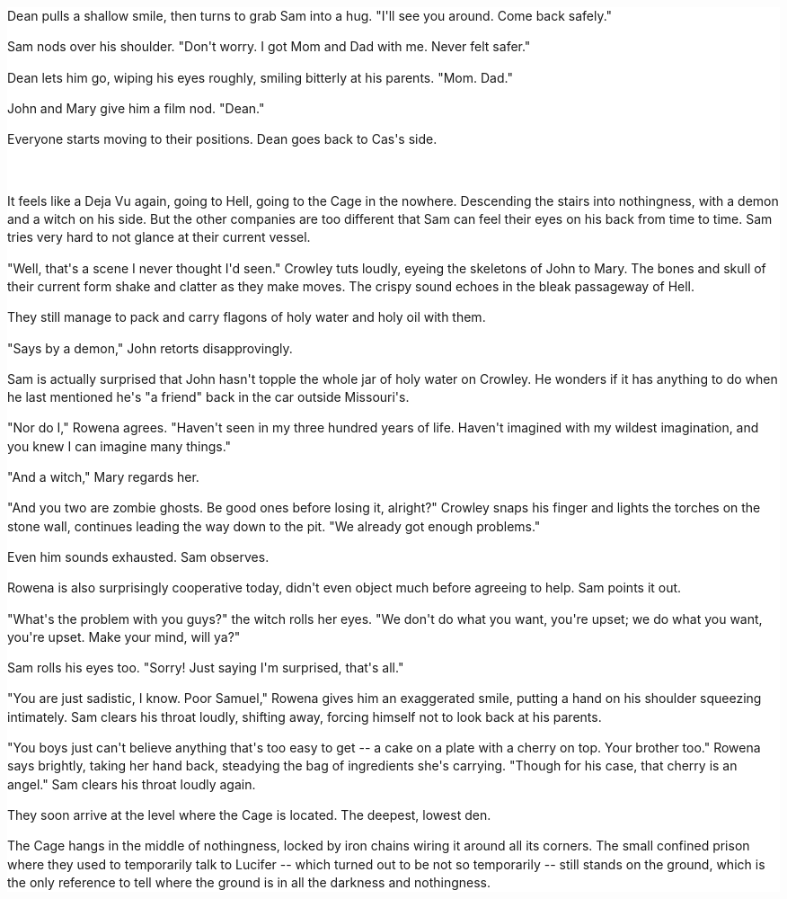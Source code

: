 Dean pulls a shallow smile, then turns to grab Sam into a hug. "I'll see you around. Come back safely."

Sam nods over his shoulder. "Don't worry. I got Mom and Dad with me. Never felt safer."

Dean lets him go, wiping his eyes roughly, smiling bitterly at his parents. "Mom. Dad."

John and Mary give him a film nod. "Dean."

Everyone starts moving to their positions. Dean goes back to Cas's side.

<br>

It feels like a Deja Vu again, going to Hell, going to the Cage in the nowhere. Descending the stairs into nothingness, with a demon and a witch on his side. But the other companies are too different that Sam can feel their eyes on his back from time to time. Sam tries very hard to not glance at their current vessel.

"Well, that's a scene I never thought I'd seen." Crowley tuts loudly, eyeing the skeletons of John to Mary. The bones and skull of their current form shake and clatter as they make moves. The crispy sound echoes in the bleak passageway of Hell.

They still manage to pack and carry flagons of holy water and holy oil with them.

"Says by a demon," John retorts disapprovingly.

Sam is actually surprised that John hasn't topple the whole jar of holy water on Crowley. He wonders if it has anything to do when he last mentioned he's "a friend" back in the car outside Missouri's.

"Nor do I," Rowena agrees. "Haven't seen in my three hundred years of life. Haven't imagined with my wildest imagination, and you knew I can imagine many things."

"And a witch," Mary regards her.

"And you two are zombie ghosts. Be good ones before losing it, alright?" Crowley snaps his finger and lights the torches on the stone wall, continues leading the way down to the pit. "We already got enough problems."

Even him sounds exhausted. Sam observes.

Rowena is also surprisingly cooperative today, didn't even object much before agreeing to help. Sam points it out.

"What's the problem with you guys?" the witch rolls her eyes. "We don't do what you want, you're upset; we do what you want, you're upset. Make your mind, will ya?"

Sam rolls his eyes too. "Sorry! Just saying I'm surprised, that's all."

"You are just sadistic, I know. Poor Samuel," Rowena gives him an exaggerated smile, putting a hand on his shoulder squeezing intimately. Sam clears his throat loudly, shifting away, forcing himself not to look back at his parents.

"You boys just can't believe anything that's too easy to get -- a cake on a plate with a cherry on top. Your brother too." Rowena says brightly, taking her hand back, steadying the bag of ingredients she's carrying. "Though for his case, that cherry is an angel." Sam clears his throat loudly again.

They soon arrive at the level where the Cage is located. The deepest, lowest den.

The Cage hangs in the middle of nothingness, locked by iron chains wiring it around all its corners. The small confined prison where they used to temporarily talk to Lucifer -- which turned out to be not so temporarily -- still stands on the ground, which is the only reference to tell where the ground is in all the darkness and nothingness.
